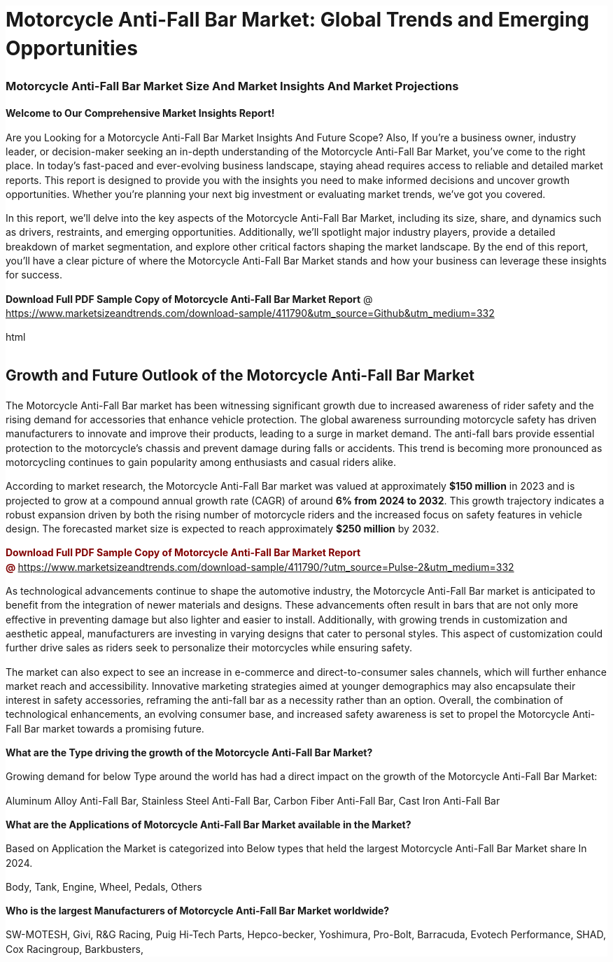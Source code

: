 <h1> Motorcycle Anti-Fall Bar Market: Global Trends and Emerging Opportunities</h1><div class="" data-test-id=""><h3><span class="">Motorcycle Anti-Fall Bar Market Size And Market Insights And Market Projections</span></h3></div><div class="" data-test-id=""><p><strong>Welcome to Our Comprehensive Market Insights Report!</strong></p><p>Are you Looking for a Motorcycle Anti-Fall Bar Market Insights And Future Scope? Also, If you&rsquo;re a business owner, industry leader, or decision-maker seeking an in-depth understanding of the Motorcycle Anti-Fall Bar Market, you&rsquo;ve come to the right place. In today&rsquo;s fast-paced and ever-evolving business landscape, staying ahead requires access to reliable and detailed market reports. This report is designed to provide you with the insights you need to make informed decisions and uncover growth opportunities. Whether you&rsquo;re planning your next big investment or evaluating market trends, we&rsquo;ve got you covered.</p><p>In this report, we&rsquo;ll delve into the key aspects of the Motorcycle Anti-Fall Bar Market, including its size, share, and dynamics such as drivers, restraints, and emerging opportunities. Additionally, we&rsquo;ll spotlight major industry players, provide a detailed breakdown of market segmentation, and explore other critical factors shaping the market landscape. By the end of this report, you&rsquo;ll have a clear picture of where the Motorcycle Anti-Fall Bar Market stands and how your business can leverage these insights for success.</p><p><strong>Download Full PDF Sample Copy of Motorcycle Anti-Fall Bar Market Report</strong> @ <a href="https://www.marketsizeandtrends.com/download-sample/411790&utm_source=Github&utm_medium=332" target="_blank">https://www.marketsizeandtrends.com/download-sample/411790&utm_source=Github&utm_medium=332</a></p></div><div class="" data-test-id=""><p><span class="">html<div> <h2>Growth and Future Outlook of the Motorcycle Anti-Fall Bar Market</h2> <p>The Motorcycle Anti-Fall Bar market has been witnessing significant growth due to increased awareness of rider safety and the rising demand for accessories that enhance vehicle protection. The global awareness surrounding motorcycle safety has driven manufacturers to innovate and improve their products, leading to a surge in market demand. The anti-fall bars provide essential protection to the motorcycle’s chassis and prevent damage during falls or accidents. This trend is becoming more pronounced as motorcycling continues to gain popularity among enthusiasts and casual riders alike.</p> <p>According to market research, the Motorcycle Anti-Fall Bar market was valued at approximately <strong>$150 million</strong> in 2023 and is projected to grow at a compound annual growth rate (CAGR) of around <strong>6% from 2024 to 2032</strong>. This growth trajectory indicates a robust expansion driven by both the rising number of motorcycle riders and the increased focus on safety features in vehicle design. The forecasted market size is expected to reach approximately <strong>$250 million</strong> by 2032.</p> <p><strong><span style="color: #800000;">Download Full PDF Sample Copy of Motorcycle Anti-Fall Bar Market Report @</span>&nbsp;</strong><a href="https://www.marketsizeandtrends.com/download-sample/411790/?utm_source=Pulse-2&amp;utm_medium=332">https://www.marketsizeandtrends.com/download-sample/411790/?utm_source=Pulse-2&amp;utm_medium=332</a></p> <p>As technological advancements continue to shape the automotive industry, the Motorcycle Anti-Fall Bar market is anticipated to benefit from the integration of newer materials and designs. These advancements often result in bars that are not only more effective in preventing damage but also lighter and easier to install. Additionally, with growing trends in customization and aesthetic appeal, manufacturers are investing in varying designs that cater to personal styles. This aspect of customization could further drive sales as riders seek to personalize their motorcycles while ensuring safety.</p> <p>The market can also expect to see an increase in e-commerce and direct-to-consumer sales channels, which will further enhance market reach and accessibility. Innovative marketing strategies aimed at younger demographics may also encapsulate their interest in safety accessories, reframing the anti-fall bar as a necessity rather than an option. Overall, the combination of technological enhancements, an evolving consumer base, and increased safety awareness is set to propel the Motorcycle Anti-Fall Bar market towards a promising future.</p></div></span></p><p><strong><span class="">What are the&nbsp;Type driving the growth of the Motorcycle Anti-Fall Bar Market?</span></strong></p></div><div class="" data-test-id=""><p><span class="">Growing demand for below Type around the world has had a direct impact on the growth of the Motorcycle Anti-Fall Bar Market:</span></p></div><div class="" data-test-id=""><p>Aluminum Alloy Anti-Fall Bar, Stainless Steel Anti-Fall Bar, Carbon Fiber Anti-Fall Bar, Cast Iron Anti-Fall Bar</p><p><span class=""><strong>What are the&nbsp;Applications&nbsp;of Motorcycle Anti-Fall Bar Market available in the Market?</strong></span></p></div><div class="" data-test-id=""><p><span class="">Based on Application the Market is categorized into Below types that held the largest Motorcycle Anti-Fall Bar Market share In 2024.</span></p></div><div class="" data-test-id=""><p><span class="">Body, Tank, Engine, Wheel, Pedals, Others</span></p><p><span class=""><strong>Who is the largest Manufacturers of Motorcycle Anti-Fall Bar Market worldwide?</strong></span></p></div><div class="" data-test-id=""><p><span class="">SW-MOTESH, Givi, R&G Racing, Puig Hi-Tech Parts, Hepco-becker, Yoshimura, Pro-Bolt, Barracuda, Evotech Performance, SHAD, Cox Racingroup, Barkbusters,